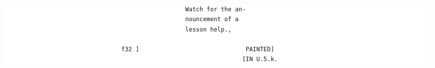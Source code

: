
                                                       Watch for the an-
                                                       nouncement of a
                                                       lesson help.,

                                     f32 ]                              PAINTED]
                                                                       [IN U.5.k.
